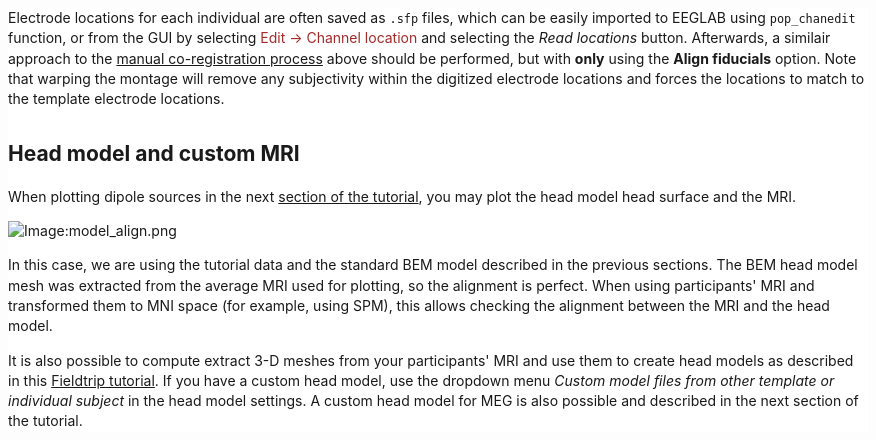 Electrode locations for each individual are often saved as `.sfp` files, which can be easily imported to EEGLAB using `pop_chanedit` function, or from the GUI by selecting <span style="color: brown">Edit → Channel location</span> and selecting the *Read locations* button. Afterwards, a similair approach to the [manual co-registration process](#manual-co-registration-of-the-template-channel-locations) above should be performed, but with **only** using the **Align fiducials** option. Note that warping the montage will remove any subjectivity within the digitized electrode locations and forces the locations to match to the template electrode locations.

## Head model and custom MRI

When plotting dipole sources in the next [section of the tutorial](/tutorials/09_source/DIPFIT.html), you may plot the head model head surface and the MRI. 

![Image:model_align.png](../../assets/images/head_mesh.png)

In this case, we are using the tutorial data and the standard BEM model described in the previous sections. The BEM head model mesh was extracted from the average MRI used for plotting, so the alignment is perfect. When using participants' MRI and transformed them to MNI space (for example, using SPM), this allows checking the alignment between the MRI and the head model. 

It is also possible to compute extract 3-D meshes from your participants' MRI and use them to create head models as described in this [Fieldtrip tutorial](http://www.fieldtriptoolbox.org/workshop/baci2017/forwardproblem/). If you have a custom head model, use the dropdown menu *Custom model files from other template or individual subject* in the head model settings. A custom head model for MEG is also possible and described in the next section of the tutorial.
